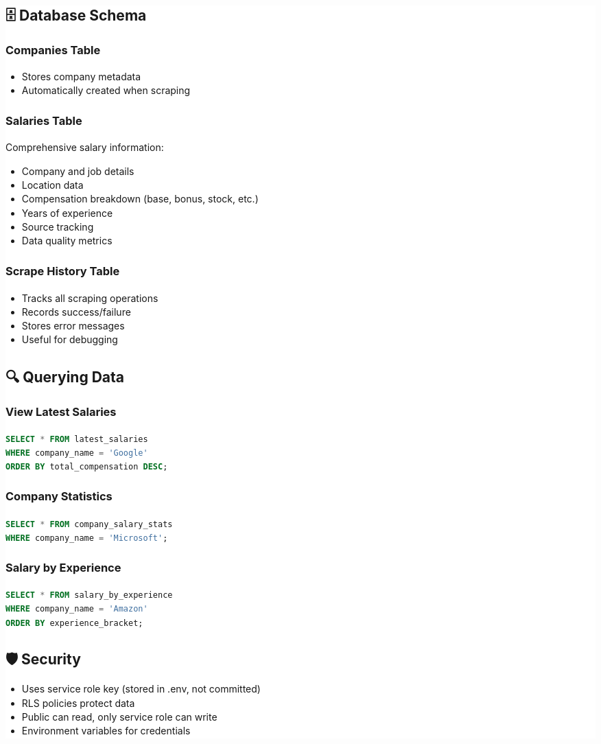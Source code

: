## 🗄️ Database Schema

### Companies Table
- Stores company metadata
- Automatically created when scraping

### Salaries Table
Comprehensive salary information:
- Company and job details
- Location data
- Compensation breakdown (base, bonus, stock, etc.)
- Years of experience
- Source tracking
- Data quality metrics

### Scrape History Table
- Tracks all scraping operations
- Records success/failure
- Stores error messages
- Useful for debugging

## 🔍 Querying Data

### View Latest Salaries

```sql
SELECT * FROM latest_salaries
WHERE company_name = 'Google'
ORDER BY total_compensation DESC;
```

### Company Statistics

```sql
SELECT * FROM company_salary_stats
WHERE company_name = 'Microsoft';
```

### Salary by Experience

```sql
SELECT * FROM salary_by_experience
WHERE company_name = 'Amazon'
ORDER BY experience_bracket;
```

## 🛡️ Security

- Uses service role key (stored in .env, not committed)
- RLS policies protect data
- Public can read, only service role can write
- Environment variables for credentials
